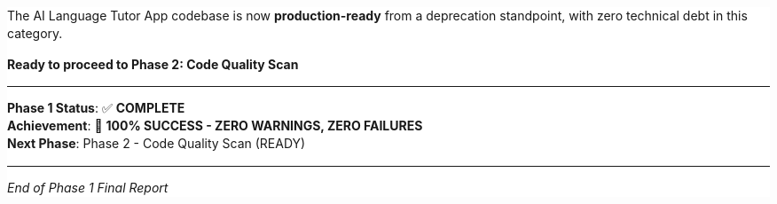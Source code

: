 The AI Language Tutor App codebase is now **production-ready** from a deprecation standpoint, with zero technical debt in this category.

**Ready to proceed to Phase 2: Code Quality Scan**

---

**Phase 1 Status**: ✅ **COMPLETE**  
**Achievement**: 🎉 **100% SUCCESS - ZERO WARNINGS, ZERO FAILURES**  
**Next Phase**: Phase 2 - Code Quality Scan (READY)

---

*End of Phase 1 Final Report*
